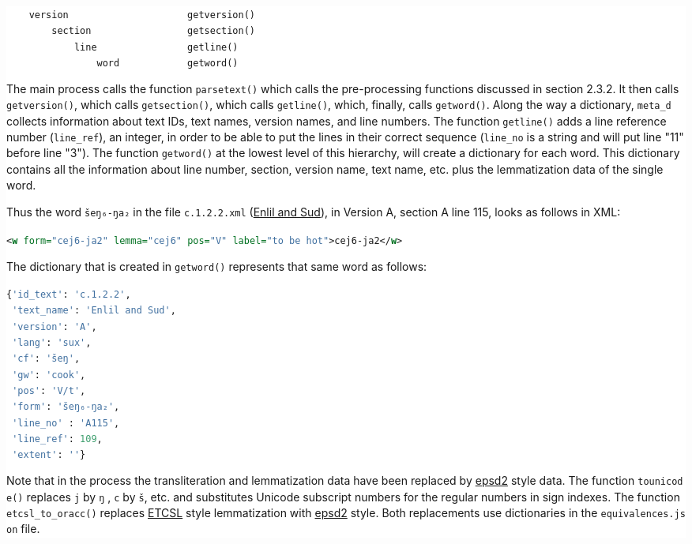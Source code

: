 ```
	version						getversion()
		section					getsection()
			line				getline()
				word			getword()
```

The main process calls the function `parsetext()` which calls the pre-processing functions discussed in section 2.3.2. It then calls `getversion()`, which calls `getsection()`, which calls `getline()`, which, finally, calls `getword()`. Along the way a dictionary, `meta_d` collects information about text IDs, text names, version names, and line numbers. The function `getline()` adds a line reference number (`line_ref`), an integer, in order to be able to put the lines in their correct sequence (`line_no` is a string and will put line "11" before line "3"). The function `getword()` at the lowest level of this hierarchy, will create a dictionary for each word. This dictionary contains all the information about line number, section, version name, text name, etc. plus the lemmatization data of the single word.

Thus the word `šeŋ₆-ŋa₂` in the file `c.1.2.2.xml` ([Enlil and Sud](http://etcsl.orinst.ox.ac.uk/cgi-bin/etcsl.cgi?text=c.1.2.2&display=Crit&charenc=gcirc#)), in Version A, section A line 115, looks as follows in XML: 

```xml
<w form="cej6-ja2" lemma="cej6" pos="V" label="to be hot">cej6-ja2</w>
```

The dictionary that is created in `getword()` represents that same word as follows:

```python
{'id_text': 'c.1.2.2', 
 'text_name': 'Enlil and Sud',
 'version': 'A', 
 'lang': 'sux',
 'cf': 'šeŋ',
 'gw': 'cook',
 'pos': 'V/t',
 'form': 'šeŋ₆-ŋa₂',
 'line_no' : 'A115',
 'line_ref': 109,
 'extent': ''}
```

Note that in the process the transliteration and lemmatization data have been replaced by [epsd2][] style data. The function `tounicode()` replaces `j` by `ŋ` , `c` by `š`, etc. and substitutes Unicode subscript numbers for the regular numbers in sign indexes. The function `etcsl_to_oracc()` replaces [ETCSL][] style lemmatization with [epsd2][] style. Both replacements use dictionaries in the `equivalences.json` file.  

[ETCSL]:                               http://etcsl.orinst.ox.ac.uk
[ORACC]:                             http://oracc.org
[epsd2]:                               http://oracc.org/epsd2/sux
[Inana's Descent to the Netherworld]: http://etcsl.orinst.ox.ac.uk/cgi-bin/etcsl.cgi?text=c.1.4.1&amp;amp;amp;display=Crit&amp;amp;amp;charenc=gcirc#
[Oxford Text Archive]:       http://ota.ox.ac.uk/desc/2518
